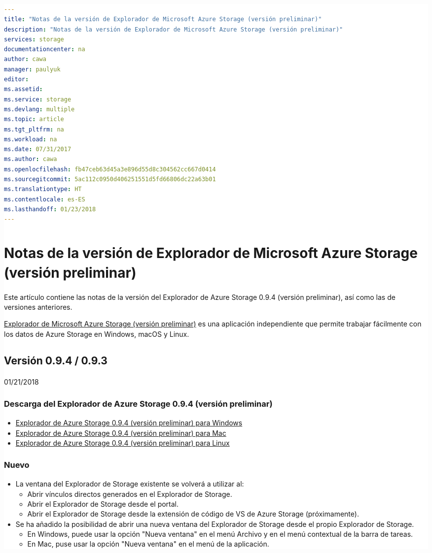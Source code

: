 ```yaml
---
title: "Notas de la versión de Explorador de Microsoft Azure Storage (versión preliminar)"
description: "Notas de la versión de Explorador de Microsoft Azure Storage (versión preliminar)"
services: storage
documentationcenter: na
author: cawa
manager: paulyuk
editor: 
ms.assetid: 
ms.service: storage
ms.devlang: multiple
ms.topic: article
ms.tgt_pltfrm: na
ms.workload: na
ms.date: 07/31/2017
ms.author: cawa
ms.openlocfilehash: fb47ceb63d45a3e896d55d8c304562cc667d0414
ms.sourcegitcommit: 5ac112c0950d406251551d5fd66806dc22a63b01
ms.translationtype: HT
ms.contentlocale: es-ES
ms.lasthandoff: 01/23/2018
---
```

# <a name="microsoft-azure-storage-explorer-preview-release-notes"></a>Notas de la versión de Explorador de Microsoft Azure Storage (versión preliminar)

Este artículo contiene las notas de la versión del Explorador de Azure Storage 0.9.4 (versión preliminar), así como las de versiones anteriores.

[Explorador de Microsoft Azure Storage (versión preliminar)](./vs-azure-tools-storage-manage-with-storage-explorer.md) es una aplicación independiente que permite trabajar fácilmente con los datos de Azure Storage en Windows, macOS y Linux.

## <a name="version-094--093"></a>Versión 0.9.4 / 0.9.3
01/21/2018

### <a name="download-azure-storage-explorer-094-preview"></a>Descarga del Explorador de Azure Storage 0.9.4 (versión preliminar)
- [Explorador de Azure Storage 0.9.4 (versión preliminar) para Windows](https://go.microsoft.com/fwlink/?LinkId=708343)
- [Explorador de Azure Storage 0.9.4 (versión preliminar) para Mac](https://go.microsoft.com/fwlink/?LinkId=708342)
- [Explorador de Azure Storage 0.9.4 (versión preliminar) para Linux](https://go.microsoft.com/fwlink/?LinkId=722418)

### <a name="new"></a>Nuevo
* La ventana del Explorador de Storage existente se volverá a utilizar al:
    * Abrir vínculos directos generados en el Explorador de Storage.
    * Abrir el Explorador de Storage desde el portal.
    * Abrir el Explorador de Storage desde la extensión de código de VS de Azure Storage (próximamente).
* Se ha añadido la posibilidad de abrir una nueva ventana del Explorador de Storage desde el propio Explorador de Storage.
    * En Windows, puede usar la opción "Nueva ventana" en el menú Archivo y en el menú contextual de la barra de tareas.
    * En Mac, puse usar la opción "Nueva ventana" en el menú de la aplicación.
